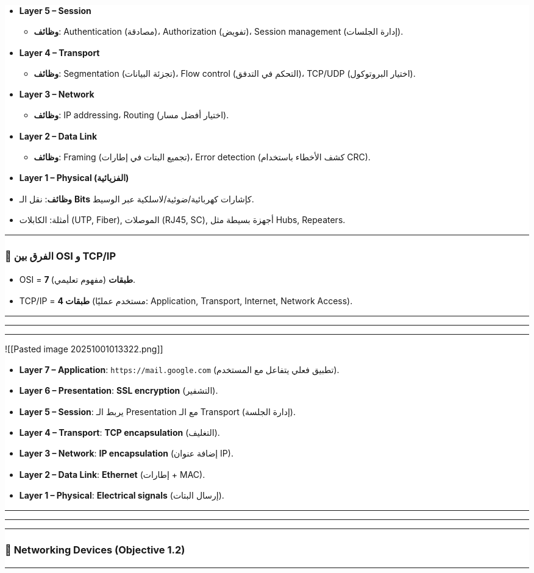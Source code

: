- **Layer 5 – Session**
    
    - **وظائف**: Authentication (مصادقة)، Authorization (تفويض)، Session management (إدارة الجلسات).
        
- **Layer 4 – Transport**
    
    - **وظائف**: Segmentation (تجزئة البيانات)، Flow control (التحكم في التدفق)، TCP/UDP (اختيار البروتوكول).
        
- **Layer 3 – Network**
    
    - **وظائف**: IP addressing، Routing (اختيار أفضل مسار).
        
- **Layer 2 – Data Link**
    
    - **وظائف**: Framing (تجميع البتات في إطارات)، Error detection (كشف الأخطاء باستخدام CRC).
- **Layer 1 – Physical (الفزيائية)**
    

- **وظائف**: نقل الـ **Bits** كإشارات كهربائية/ضوئية/لاسلكية عبر الوسيط.
    
- أمثلة: الكابلات (UTP, Fiber), الموصلات (RJ45, SC), أجهزة بسيطة مثل Hubs, Repeaters.

---

### 📌 الفرق بين OSI و TCP/IP

- OSI = **7 طبقات** (مفهوم تعليمي).
    
- TCP/IP = **4 طبقات** (مستخدم عمليًا: Application, Transport, Internet, Network Access).

---
---
---


![[Pasted image 20251001013322.png]]
- **Layer 7 – Application**: `https://mail.google.com` (تطبيق فعلي يتفاعل مع المستخدم).
    
- **Layer 6 – Presentation**: **SSL encryption** (التشفير).
    
- **Layer 5 – Session**: يربط الـ Presentation مع الـ Transport (إدارة الجلسة).
    
- **Layer 4 – Transport**: **TCP encapsulation** (التغليف).
    
- **Layer 3 – Network**: **IP encapsulation** (إضافة عنوان IP).
    
- **Layer 2 – Data Link**: **Ethernet** (إطارات + MAC).
    
- **Layer 1 – Physical**: **Electrical signals** (إرسال البتات).


---
---
---


### 📘 **Networking Devices (Objective 1.2)**


---
